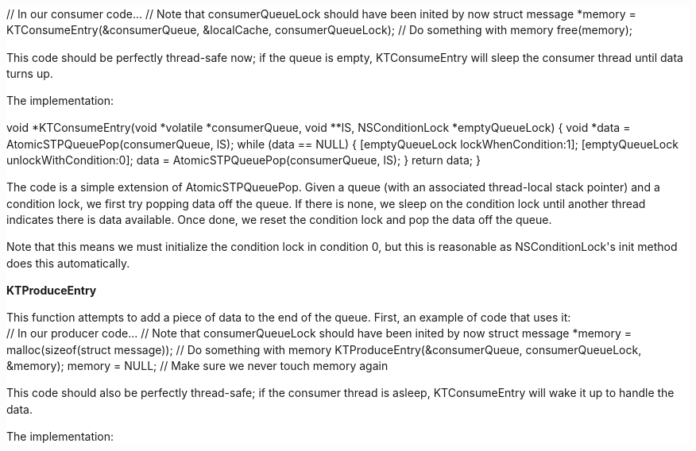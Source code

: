 // In our consumer code...
// Note that consumerQueueLock should have been inited by now
struct message *memory = KTConsumeEntry(&consumerQueue,
                                        &localCache,
                                        consumerQueueLock);
// Do something with memory
free(memory);


This code should be perfectly thread-safe now; if the queue is empty, KTConsumeEntry will sleep the consumer thread until data turns up.

The implementation:

    
void *KTConsumeEntry(void *volatile *consumerQueue,
                     void **lS,
                     NSConditionLock *emptyQueueLock)
{
    void *data = AtomicSTPQueuePop(consumerQueue, lS);
    while (data == NULL)
        {
        [emptyQueueLock lockWhenCondition:1];
        [emptyQueueLock unlockWithCondition:0];
        data = AtomicSTPQueuePop(consumerQueue, lS);
        }
    return data;
}


The code is a simple extension of AtomicSTPQueuePop. Given a queue (with an associated thread-local stack pointer) and a condition lock, we first try popping data off the queue. If there is none, we sleep on the condition lock until another thread indicates there is data available. Once done, we reset the condition lock and pop the data off the queue.

Note that this means we must initialize the condition lock in condition 0, but this is reasonable as NSConditionLock's init method does this automatically.

**KTProduceEntry**

This function attempts to add a piece of data to the end of the queue. First, an example of code that uses it:     
// In our producer code...
// Note that consumerQueueLock should have been inited by now
struct message *memory = malloc(sizeof(struct message));
// Do something with memory
KTProduceEntry(&consumerQueue,
               consumerQueueLock,
               &memory);
memory = NULL; // Make sure we never touch memory again


This code should also be perfectly thread-safe; if the consumer thread is asleep, KTConsumeEntry will wake it up to handle the data.

The implementation:
